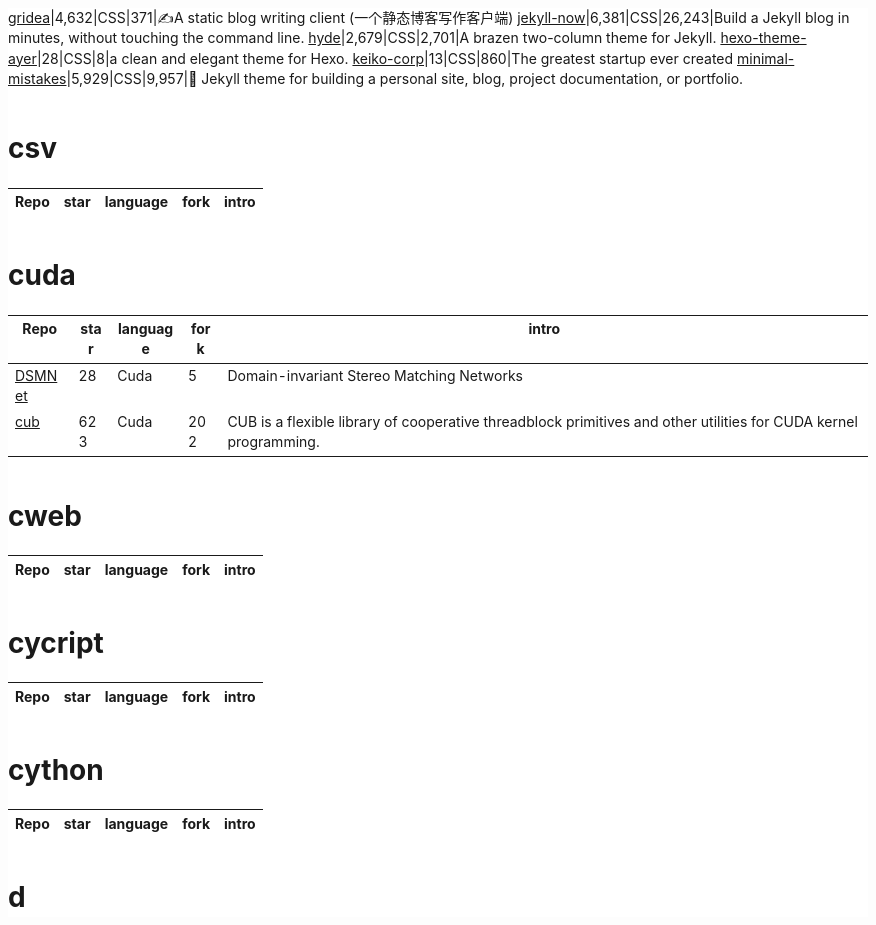 [gridea](https://github.com/getgridea/gridea)|4,632|CSS|371|✍️A static blog writing client (一个静态博客写作客户端)
[jekyll-now](https://github.com/barryclark/jekyll-now)|6,381|CSS|26,243|Build a Jekyll blog in minutes, without touching the command line.
[hyde](https://github.com/poole/hyde)|2,679|CSS|2,701|A brazen two-column theme for Jekyll.
[hexo-theme-ayer](https://github.com/Shen-Yu/hexo-theme-ayer)|28|CSS|8|a clean and elegant theme for Hexo.
[keiko-corp](https://github.com/aneagoie/keiko-corp)|13|CSS|860|The greatest startup ever created
[minimal-mistakes](https://github.com/mmistakes/minimal-mistakes)|5,929|CSS|9,957|📐 Jekyll theme for building a personal site, blog, project documentation, or portfolio.


# csv

Repo|star|language|fork|intro
-|-|-|-|-



# cuda

Repo|star|language|fork|intro
-|-|-|-|-
[DSMNet](https://github.com/feihuzhang/DSMNet)|28|Cuda|5|Domain-invariant Stereo Matching Networks
[cub](https://github.com/NVlabs/cub)|623|Cuda|202|CUB is a flexible library of cooperative threadblock primitives and other utilities for CUDA kernel programming.


# cweb

Repo|star|language|fork|intro
-|-|-|-|-



# cycript

Repo|star|language|fork|intro
-|-|-|-|-



# cython

Repo|star|language|fork|intro
-|-|-|-|-



# d

